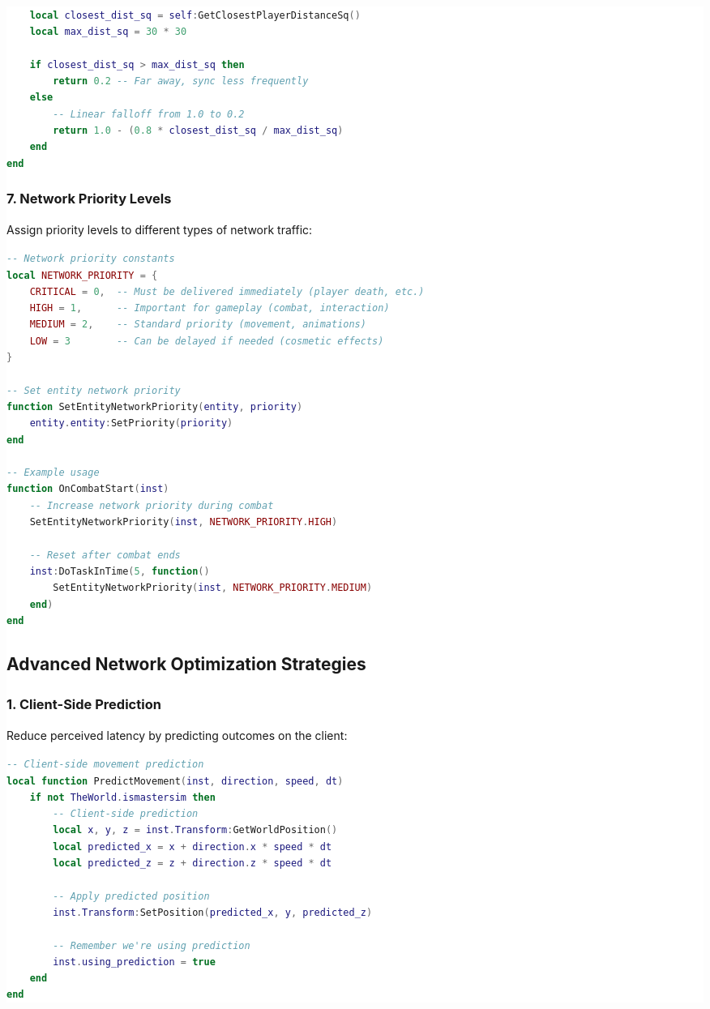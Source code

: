 ```lua
    local closest_dist_sq = self:GetClosestPlayerDistanceSq()
    local max_dist_sq = 30 * 30
    
    if closest_dist_sq > max_dist_sq then
        return 0.2 -- Far away, sync less frequently
    else
        -- Linear falloff from 1.0 to 0.2
        return 1.0 - (0.8 * closest_dist_sq / max_dist_sq)
    end
end
```

### 7. Network Priority Levels

Assign priority levels to different types of network traffic:

```lua
-- Network priority constants
local NETWORK_PRIORITY = {
    CRITICAL = 0,  -- Must be delivered immediately (player death, etc.)
    HIGH = 1,      -- Important for gameplay (combat, interaction)
    MEDIUM = 2,    -- Standard priority (movement, animations)
    LOW = 3        -- Can be delayed if needed (cosmetic effects)
}

-- Set entity network priority
function SetEntityNetworkPriority(entity, priority)
    entity.entity:SetPriority(priority)
end

-- Example usage
function OnCombatStart(inst)
    -- Increase network priority during combat
    SetEntityNetworkPriority(inst, NETWORK_PRIORITY.HIGH)
    
    -- Reset after combat ends
    inst:DoTaskInTime(5, function()
        SetEntityNetworkPriority(inst, NETWORK_PRIORITY.MEDIUM)
    end)
end
```

## Advanced Network Optimization Strategies

### 1. Client-Side Prediction

Reduce perceived latency by predicting outcomes on the client:

```lua
-- Client-side movement prediction
local function PredictMovement(inst, direction, speed, dt)
    if not TheWorld.ismastersim then
        -- Client-side prediction
        local x, y, z = inst.Transform:GetWorldPosition()
        local predicted_x = x + direction.x * speed * dt
        local predicted_z = z + direction.z * speed * dt
        
        -- Apply predicted position
        inst.Transform:SetPosition(predicted_x, y, predicted_z)
        
        -- Remember we're using prediction
        inst.using_prediction = true
    end
end
```